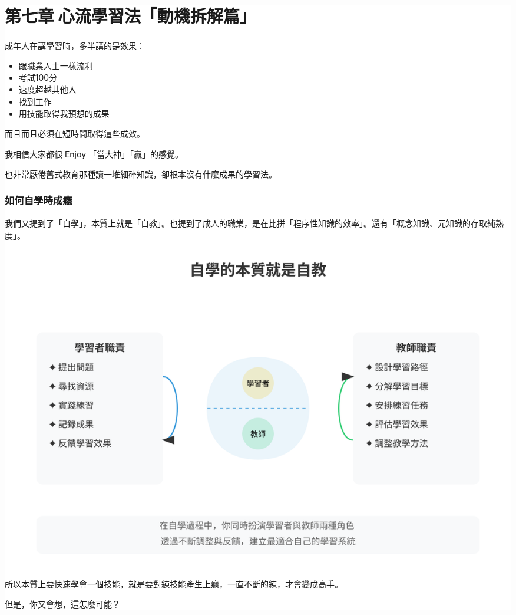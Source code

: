 # 第七章 心流學習法「動機拆解篇」

成年人在講學習時，多半講的是效果：

- 跟職業人士一樣流利
- 考試100分
- 速度超越其他人
- 找到工作
- 用技能取得我預想的成果

而且而且必須在短時間取得這些成效。

我相信大家都很 Enjoy 「當大神」「贏」的感覺。

也非常厭倦舊式教育那種讀一堆細碎知識，卻根本沒有什麼成果的學習法。

### 如何自學時成癮

我們又提到了「自學」，本質上就是「自教」。也提到了成人的職業，是在比拼「程序性知識的效率」。還有「概念知識、元知識的存取純熟度」。

![自學的本質就是自教](drawings/07/self-learning-teaching.svg)

所以本質上要快速學會一個技能，就是要對練技能產生上癮，一直不斷的練，才會變成高手。

但是，你又會想，這怎麼可能？
